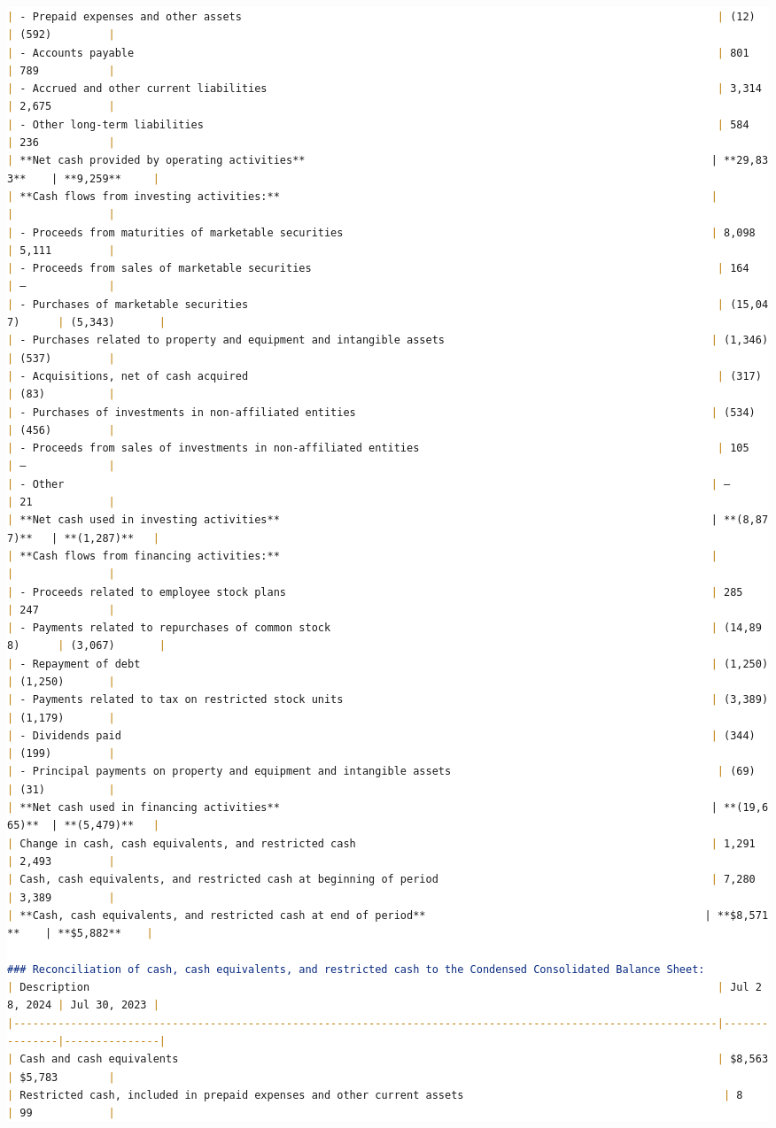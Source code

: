 ```markdown
| - Prepaid expenses and other assets                                                                           | (12)          | (592)         |
| - Accounts payable                                                                                            | 801           | 789           |
| - Accrued and other current liabilities                                                                       | 3,314         | 2,675         |
| - Other long-term liabilities                                                                                 | 584           | 236           |
| **Net cash provided by operating activities**                                                                | **29,833**    | **9,259**     |
| **Cash flows from investing activities:**                                                                    |               |               |
| - Proceeds from maturities of marketable securities                                                          | 8,098         | 5,111         |
| - Proceeds from sales of marketable securities                                                                | 164           | —             |
| - Purchases of marketable securities                                                                          | (15,047)      | (5,343)       |
| - Purchases related to property and equipment and intangible assets                                          | (1,346)       | (537)         |
| - Acquisitions, net of cash acquired                                                                          | (317)         | (83)          |
| - Purchases of investments in non-affiliated entities                                                        | (534)         | (456)         |
| - Proceeds from sales of investments in non-affiliated entities                                               | 105           | —             |
| - Other                                                                                                      | —             | 21            |
| **Net cash used in investing activities**                                                                    | **(8,877)**   | **(1,287)**   |
| **Cash flows from financing activities:**                                                                    |               |               |
| - Proceeds related to employee stock plans                                                                   | 285           | 247           |
| - Payments related to repurchases of common stock                                                            | (14,898)      | (3,067)       |
| - Repayment of debt                                                                                          | (1,250)       | (1,250)       |
| - Payments related to tax on restricted stock units                                                          | (3,389)       | (1,179)       |
| - Dividends paid                                                                                             | (344)         | (199)         |
| - Principal payments on property and equipment and intangible assets                                          | (69)          | (31)          |
| **Net cash used in financing activities**                                                                    | **(19,665)**  | **(5,479)**   |
| Change in cash, cash equivalents, and restricted cash                                                        | 1,291         | 2,493         |
| Cash, cash equivalents, and restricted cash at beginning of period                                           | 7,280         | 3,389         |
| **Cash, cash equivalents, and restricted cash at end of period**                                            | **$8,571**    | **$5,882**    |

### Reconciliation of cash, cash equivalents, and restricted cash to the Condensed Consolidated Balance Sheet:
| Description                                                                                                   | Jul 28, 2024 | Jul 30, 2023 |
|---------------------------------------------------------------------------------------------------------------|---------------|---------------|
| Cash and cash equivalents                                                                                     | $8,563        | $5,783        |
| Restricted cash, included in prepaid expenses and other current assets                                         | 8             | 99            |
```